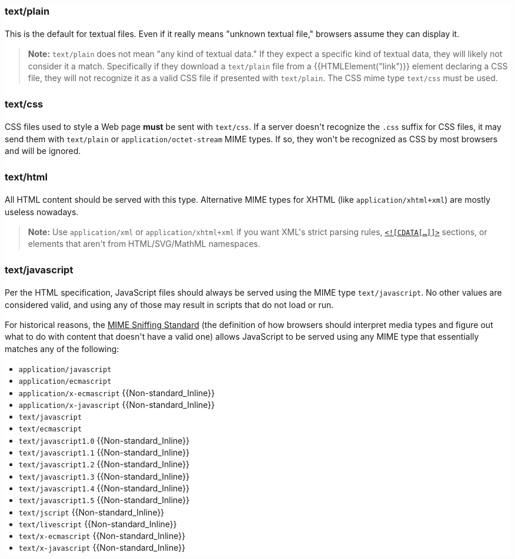 ### text/plain

This is the default for textual files. Even if it really means "unknown textual file,"
browsers assume they can display it.

> **Note:** `text/plain` does not mean "any kind of textual data." If they
> expect a specific kind of textual data, they will likely not consider it a match.
> Specifically if they download a `text/plain` file from a
> {{HTMLElement("link")}} element declaring a CSS file, they will not recognize it as a
> valid CSS file if presented with `text/plain`. The CSS mime type
> `text/css` must be used.

### text/css

CSS files used to style a Web page **must** be sent with
`text/css`. If a server doesn't recognize the `.css` suffix for
CSS files, it may send them with `text/plain` or
`application/octet-stream` MIME types. If so, they won't be recognized as CSS
by most browsers and will be ignored.

### text/html

All HTML content should be served with this type. Alternative MIME types for XHTML
(like `application/xhtml+xml`) are mostly useless nowadays.

> **Note:** Use `application/xml` or
> `application/xhtml+xml` if you want XML's strict parsing rules,
> [`<![CDATA[…]]>`](/en-US/docs/Web/API/CDATASection)
> sections, or elements that aren't from HTML/SVG/MathML namespaces.

### text/javascript

Per the HTML specification, JavaScript files should always be served using the MIME
type `text/javascript`. No other values are considered valid, and using any
of those may result in scripts that do not load or run.

For historical reasons, the [MIME Sniffing
Standard](https://mimesniff.spec.whatwg.org/) (the definition of how browsers should interpret media types and figure
out what to do with content that doesn't have a valid one) allows JavaScript to be
served using any MIME type that essentially matches any of the following:

- `application/javascript`
- `application/ecmascript`
- `application/x-ecmascript` {{Non-standard_Inline}}
- `application/x-javascript` {{Non-standard_Inline}}
- `text/javascript`
- `text/ecmascript`
- `text/javascript1.0` {{Non-standard_Inline}}
- `text/javascript1.1` {{Non-standard_Inline}}
- `text/javascript1.2` {{Non-standard_Inline}}
- `text/javascript1.3` {{Non-standard_Inline}}
- `text/javascript1.4` {{Non-standard_Inline}}
- `text/javascript1.5` {{Non-standard_Inline}}
- `text/jscript` {{Non-standard_Inline}}
- `text/livescript` {{Non-standard_Inline}}
- `text/x-ecmascript` {{Non-standard_Inline}}
- `text/x-javascript` {{Non-standard_Inline}}
